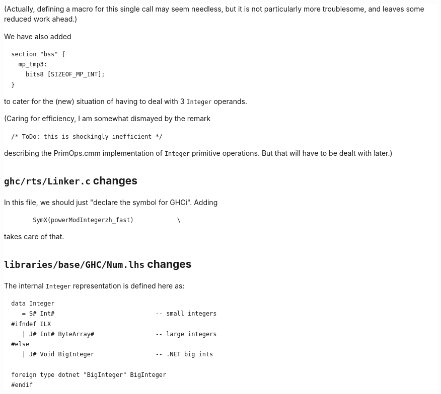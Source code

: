 
(Actually, defining a macro for this single call may seem needless,
but it is not particularly more troublesome, and leaves some reduced
work ahead.)



We have also added


```wiki
  section "bss" {
    mp_tmp3:
      bits8 [SIZEOF_MP_INT];
  }
```


to cater for the (new) situation of having to deal with 3 `Integer`
operands.



(Caring for efficiency, I am somewhat dismayed by the remark


```wiki
  /* ToDo: this is shockingly inefficient */
```


describing the PrimOps.cmm implementation of `Integer` primitive operations.
But that will have to be dealt with later.)


## `ghc/rts/Linker.c` changes



In this file, we should just "declare the symbol for GHCi".
Adding


```wiki
        SymX(powerModIntegerzh_fast)            \
```


takes care of that.


## `libraries/base/GHC/Num.lhs` changes



The internal `Integer` representation is defined here as:


```wiki
  data Integer
     = S# Int#                            -- small integers
  #ifndef ILX
     | J# Int# ByteArray#                 -- large integers
  #else
     | J# Void BigInteger                 -- .NET big ints

  foreign type dotnet "BigInteger" BigInteger
  #endif
```
